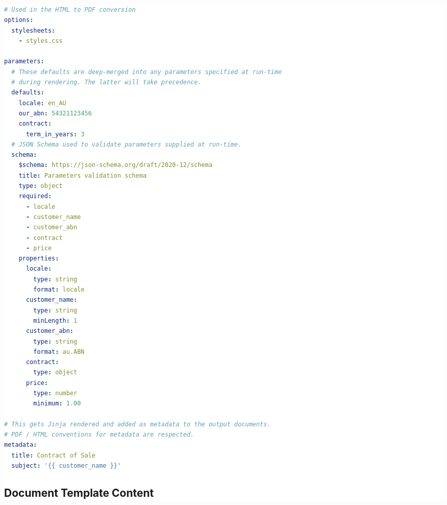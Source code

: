 ```yaml
# Used in the HTML to PDF conversion
options:
  stylesheets:
    - styles.css

parameters:
  # These defaults are deep-merged into any parameters specified at run-time
  # during rendering. The latter will take precedence.
  defaults:
    locale: en_AU
    our_abn: 54321123456
    contract:
      term_in_years: 3
  # JSON Schema used to validate parameters supplied at run-time.
  schema:
    $schema: https://json-schema.org/draft/2020-12/schema
    title: Parameters validation schema
    type: object
    required:
      - locale
      - customer_name
      - customer_abn
      - contract
      - price
    properties:
      locale:
        type: string
        format: locale
      customer_name:
        type: string
        minLength: 1
      customer_abn:
        type: string
        format: au.ABN
      contract:
        type: object
      price:
        type: number
        minimum: 1.00

# This gets Jinja rendered and added as metadata to the output documents.
# PDF / HTML conventions for metadata are respected.
metadata:
  title: Contract of Sale
  subject: '{{ customer_name }}'

```



## Document Template Content
